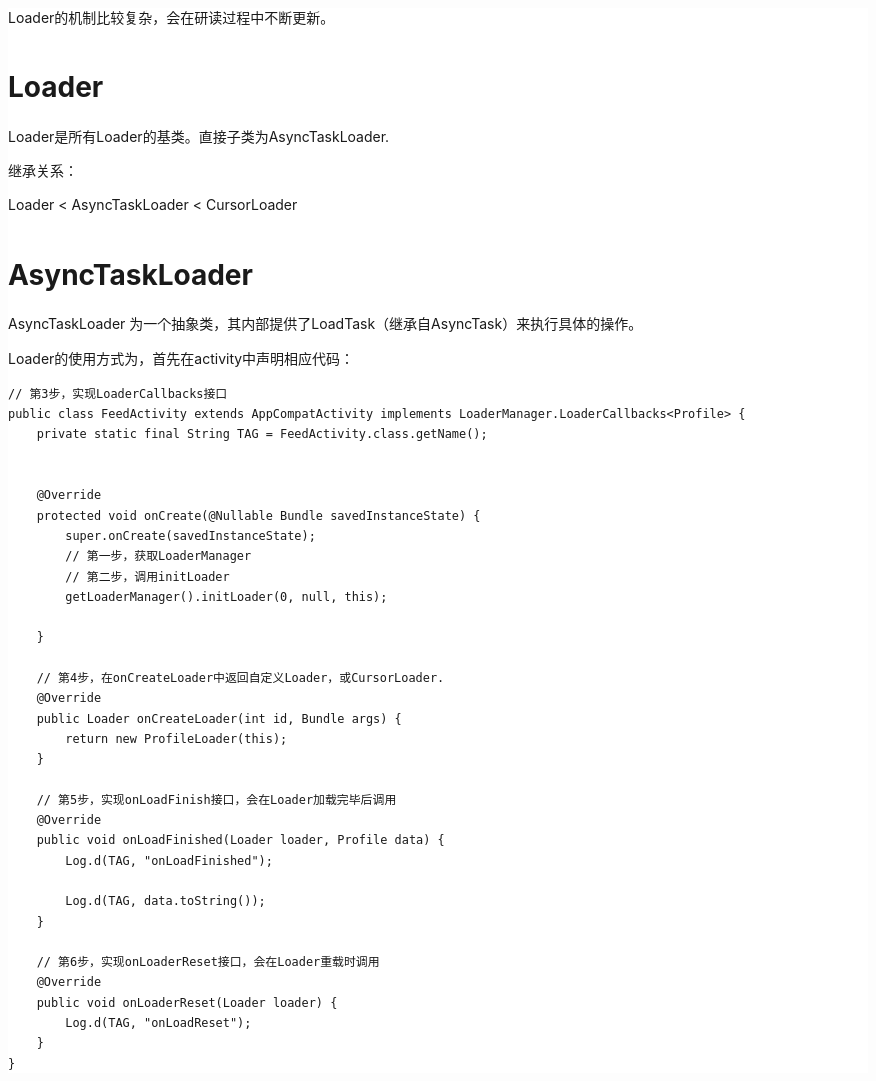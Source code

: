 Loader的机制比较复杂，会在研读过程中不断更新。

# Loader
Loader是所有Loader的基类。直接子类为AsyncTaskLoader.

继承关系：

Loader < AsyncTaskLoader < CursorLoader

# AsyncTaskLoader

AsyncTaskLoader 为一个抽象类，其内部提供了LoadTask（继承自AsyncTask）来执行具体的操作。

Loader的使用方式为，首先在activity中声明相应代码：

```
// 第3步，实现LoaderCallbacks接口
public class FeedActivity extends AppCompatActivity implements LoaderManager.LoaderCallbacks<Profile> {
    private static final String TAG = FeedActivity.class.getName();


    @Override
    protected void onCreate(@Nullable Bundle savedInstanceState) {
        super.onCreate(savedInstanceState);
        // 第一步，获取LoaderManager
        // 第二步，调用initLoader
        getLoaderManager().initLoader(0, null, this);

    }

    // 第4步，在onCreateLoader中返回自定义Loader，或CursorLoader.
    @Override
    public Loader onCreateLoader(int id, Bundle args) {
        return new ProfileLoader(this);
    }

    // 第5步，实现onLoadFinish接口，会在Loader加载完毕后调用
    @Override
    public void onLoadFinished(Loader loader, Profile data) {
        Log.d(TAG, "onLoadFinished");

        Log.d(TAG, data.toString());
    }

    // 第6步，实现onLoaderReset接口，会在Loader重载时调用
    @Override
    public void onLoaderReset(Loader loader) {
        Log.d(TAG, "onLoadReset");
    }
}
```
